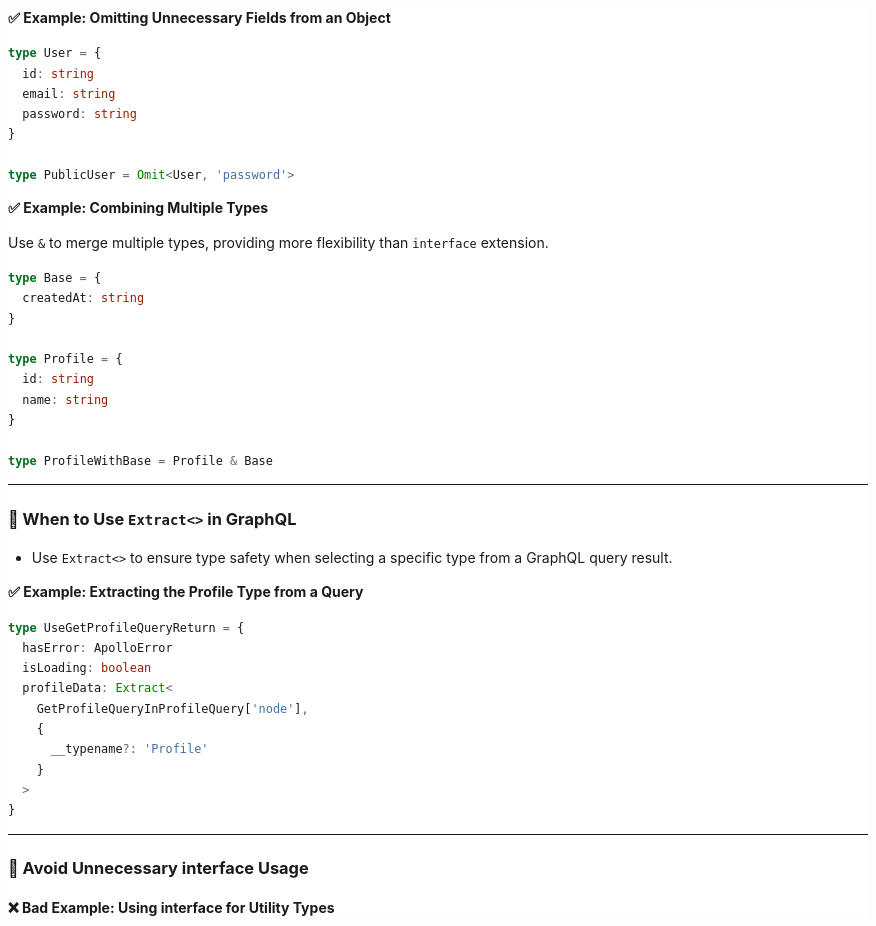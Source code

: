 **✅ Example: Omitting Unnecessary Fields from an Object**

```ts
type User = {
  id: string
  email: string
  password: string
}

type PublicUser = Omit<User, 'password'>
```

**✅ Example: Combining Multiple Types**

Use `&` to merge multiple types, providing more flexibility than `interface` extension.

```ts
type Base = {
  createdAt: string
}

type Profile = {
  id: string
  name: string
}

type ProfileWithBase = Profile & Base
```

---

### 🔹 When to Use `Extract<>` in GraphQL

- Use `Extract<>` to ensure type safety when selecting a specific type from a GraphQL query result.

**✅ Example: Extracting the Profile Type from a Query**

```ts
type UseGetProfileQueryReturn = {
  hasError: ApolloError
  isLoading: boolean
  profileData: Extract<
    GetProfileQueryInProfileQuery['node'],
    {
      __typename?: 'Profile'
    }
  >
}
```

---

### 🔹 Avoid Unnecessary interface Usage

**❌ Bad Example: Using interface for Utility Types**
